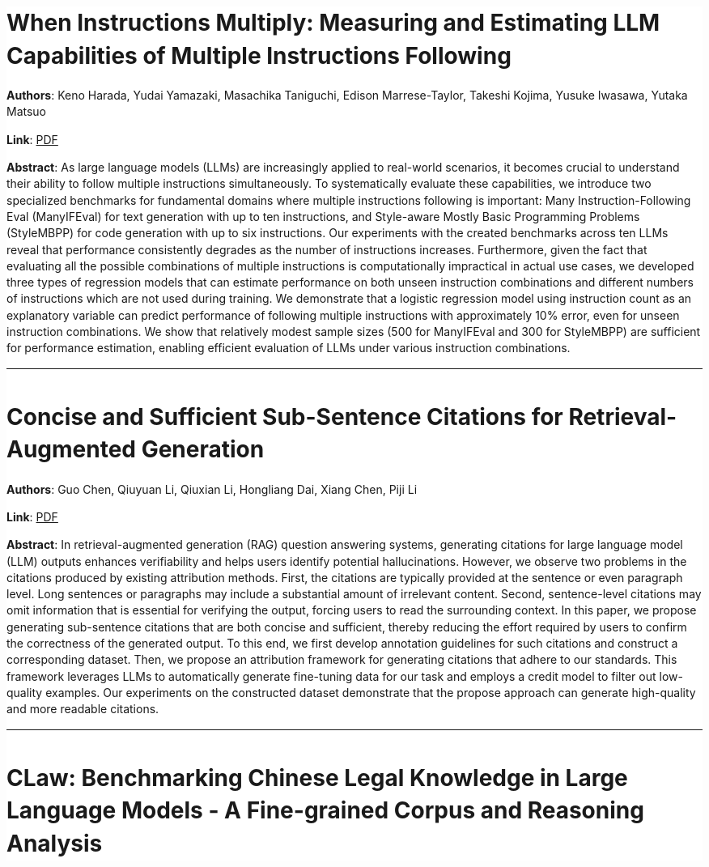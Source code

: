 # When Instructions Multiply: Measuring and Estimating LLM Capabilities of Multiple Instructions Following 

**Authors**: Keno Harada, Yudai Yamazaki, Masachika Taniguchi, Edison Marrese-Taylor, Takeshi Kojima, Yusuke Iwasawa, Yutaka Matsuo  

**Link**: [PDF](https://arxiv.org/pdf/2509.21051)  

**Abstract**: As large language models (LLMs) are increasingly applied to real-world scenarios, it becomes crucial to understand their ability to follow multiple instructions simultaneously. To systematically evaluate these capabilities, we introduce two specialized benchmarks for fundamental domains where multiple instructions following is important: Many Instruction-Following Eval (ManyIFEval) for text generation with up to ten instructions, and Style-aware Mostly Basic Programming Problems (StyleMBPP) for code generation with up to six instructions. Our experiments with the created benchmarks across ten LLMs reveal that performance consistently degrades as the number of instructions increases. Furthermore, given the fact that evaluating all the possible combinations of multiple instructions is computationally impractical in actual use cases, we developed three types of regression models that can estimate performance on both unseen instruction combinations and different numbers of instructions which are not used during training. We demonstrate that a logistic regression model using instruction count as an explanatory variable can predict performance of following multiple instructions with approximately 10% error, even for unseen instruction combinations. We show that relatively modest sample sizes (500 for ManyIFEval and 300 for StyleMBPP) are sufficient for performance estimation, enabling efficient evaluation of LLMs under various instruction combinations. 

---
# Concise and Sufficient Sub-Sentence Citations for Retrieval-Augmented Generation 

**Authors**: Guo Chen, Qiuyuan Li, Qiuxian Li, Hongliang Dai, Xiang Chen, Piji Li  

**Link**: [PDF](https://arxiv.org/pdf/2509.20859)  

**Abstract**: In retrieval-augmented generation (RAG) question answering systems, generating citations for large language model (LLM) outputs enhances verifiability and helps users identify potential hallucinations. However, we observe two problems in the citations produced by existing attribution methods. First, the citations are typically provided at the sentence or even paragraph level. Long sentences or paragraphs may include a substantial amount of irrelevant content. Second, sentence-level citations may omit information that is essential for verifying the output, forcing users to read the surrounding context. In this paper, we propose generating sub-sentence citations that are both concise and sufficient, thereby reducing the effort required by users to confirm the correctness of the generated output. To this end, we first develop annotation guidelines for such citations and construct a corresponding dataset. Then, we propose an attribution framework for generating citations that adhere to our standards. This framework leverages LLMs to automatically generate fine-tuning data for our task and employs a credit model to filter out low-quality examples. Our experiments on the constructed dataset demonstrate that the propose approach can generate high-quality and more readable citations. 

---
# CLaw: Benchmarking Chinese Legal Knowledge in Large Language Models - A Fine-grained Corpus and Reasoning Analysis 
